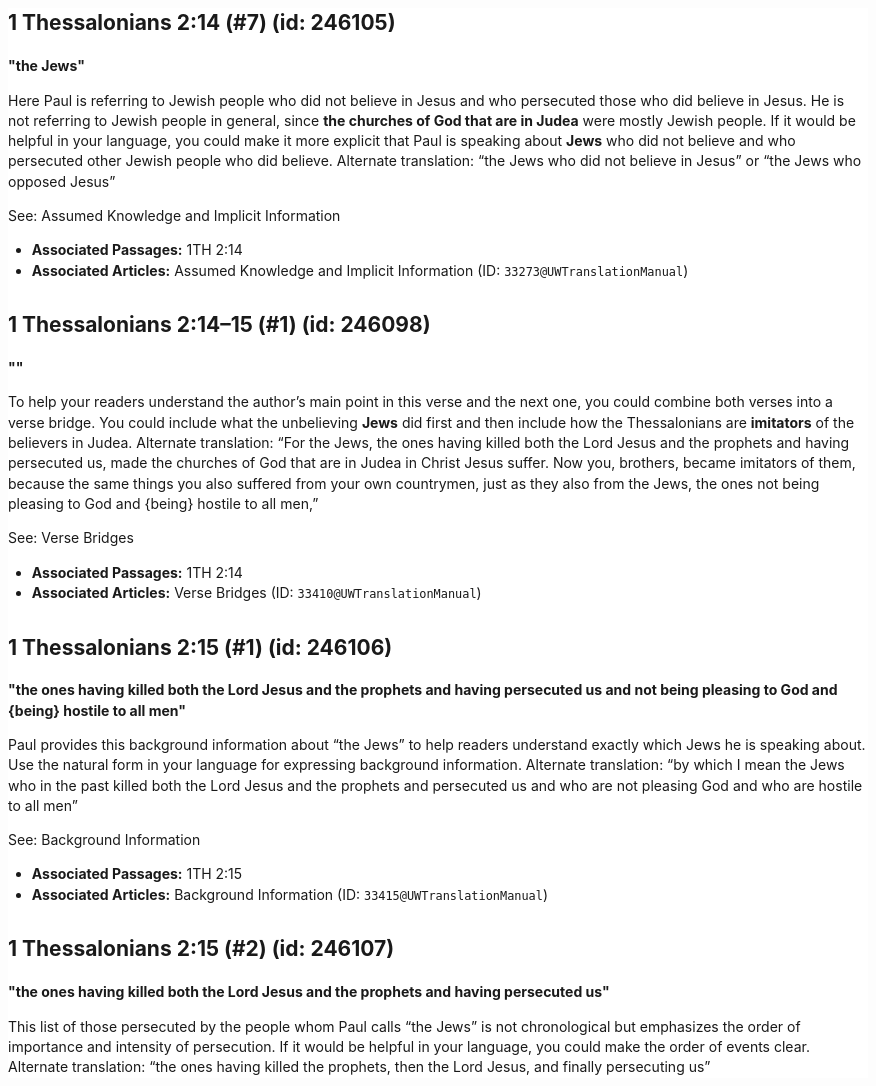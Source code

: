 ## 1 Thessalonians 2:14 (#7) (id: 246105)

**"the Jews"**

Here Paul is referring to Jewish people who did not believe in Jesus and who persecuted those who did believe in Jesus. He is not referring to Jewish people in general, since **the churches of God that are in Judea** were mostly Jewish people. If it would be helpful in your language, you could make it more explicit that Paul is speaking about **Jews** who did not believe and who persecuted other Jewish people who did believe. Alternate translation: “the Jews who did not believe in Jesus” or “the Jews who opposed Jesus”

See: Assumed Knowledge and Implicit Information

* **Associated Passages:** 1TH 2:14
* **Associated Articles:** Assumed Knowledge and Implicit Information (ID: `33273@UWTranslationManual`)

## 1 Thessalonians 2:14–15 (#1) (id: 246098)

**""**

To help your readers understand the author’s main point in this verse and the next one, you could combine both verses into a verse bridge. You could include what the unbelieving **Jews** did first and then include how the Thessalonians are **imitators** of the believers in Judea. Alternate translation: “For the Jews, the ones having killed both the Lord Jesus and the prophets and having persecuted us, made the churches of God that are in Judea in Christ Jesus suffer. Now you, brothers, became imitators of them, because the same things you also suffered from your own countrymen, just as they also from the Jews, the ones not being pleasing to God and {being} hostile to all men,”

See: Verse Bridges

* **Associated Passages:** 1TH 2:14
* **Associated Articles:** Verse Bridges (ID: `33410@UWTranslationManual`)

## 1 Thessalonians 2:15 (#1) (id: 246106)

**"the ones having killed both the Lord Jesus and the prophets and having persecuted us and not being pleasing to God and {being} hostile to all men"**

Paul provides this background information about “the Jews” to help readers understand exactly which Jews he is speaking about. Use the natural form in your language for expressing background information. Alternate translation: “by which I mean the Jews who in the past killed both the Lord Jesus and the prophets and persecuted us and who are not pleasing God and who are hostile to all men”

See: Background Information

* **Associated Passages:** 1TH 2:15
* **Associated Articles:** Background Information (ID: `33415@UWTranslationManual`)

## 1 Thessalonians 2:15 (#2) (id: 246107)

**"the ones having killed both the Lord Jesus and the prophets and having persecuted us"**

This list of those persecuted by the people whom Paul calls “the Jews” is not chronological but emphasizes the order of importance and intensity of persecution. If it would be helpful in your language, you could make the order of events clear. Alternate translation: “the ones having killed the prophets, then the Lord Jesus, and finally persecuting us”
